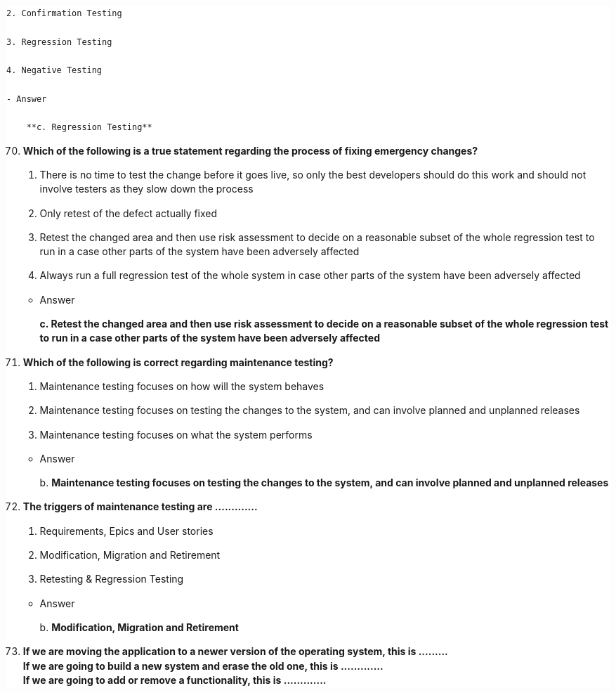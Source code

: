     2. Confirmation Testing
    
    3. Regression Testing
    
    4. Negative Testing
    
    - Answer
        
        **c. Regression Testing**
        

70. **Which of the following is a true statement regarding the process of fixing emergency changes?**
    
    1. There is no time to test the change before it goes live, so only the best developers should do this work and should not involve testers as they slow down the process
    
    2. Only retest of the defect actually fixed
    
    3. Retest the changed area and then use risk assessment to decide on a reasonable subset of the whole regression test to run in a case other parts of the system have been adversely affected
    
    4. Always run a full regression test of the whole system in case other parts of the system have been adversely affected
    
    - Answer
        
        **c. Retest the changed area and then use risk assessment to decide on a reasonable subset of the whole regression test to run in a case other parts of the system have been adversely affected**
        

71. **Which of the following is correct regarding maintenance testing?**
    
    1. Maintenance testing focuses on how will the system behaves
    
    2. Maintenance testing focuses on testing the changes to the system, and can involve planned and unplanned releases
    
    3. Maintenance testing focuses on what the system performs
    
    - Answer
        
        b. **Maintenance testing focuses on testing the changes to the system, and can involve planned and unplanned releases**
        

72. **The triggers of maintenance testing are .............**
    
    1. Requirements, Epics and User stories
    
    2. Modification, Migration and Retirement
    
    3. Retesting & Regression Testing
    
    - Answer
        
        b. **Modification, Migration and Retirement**
        

73. **If we are moving the application to a newer version of the operating system, this is .........  
    If we are going to build a new system and erase the old one, this is .............  
    If we are going to add or remove a functionality, this is .............**
    